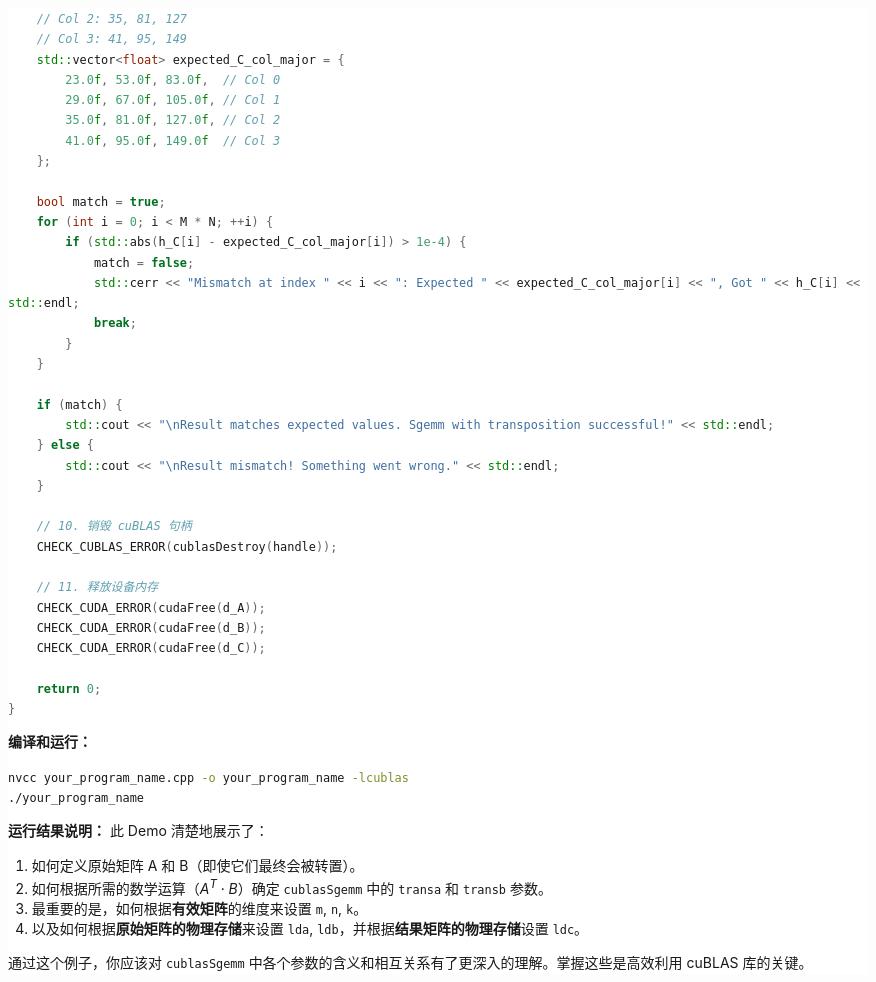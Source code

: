 ```cpp
    // Col 2: 35, 81, 127
    // Col 3: 41, 95, 149
    std::vector<float> expected_C_col_major = {
        23.0f, 53.0f, 83.0f,  // Col 0
        29.0f, 67.0f, 105.0f, // Col 1
        35.0f, 81.0f, 127.0f, // Col 2
        41.0f, 95.0f, 149.0f  // Col 3
    };

    bool match = true;
    for (int i = 0; i < M * N; ++i) {
        if (std::abs(h_C[i] - expected_C_col_major[i]) > 1e-4) {
            match = false;
            std::cerr << "Mismatch at index " << i << ": Expected " << expected_C_col_major[i] << ", Got " << h_C[i] << std::endl;
            break;
        }
    }

    if (match) {
        std::cout << "\nResult matches expected values. Sgemm with transposition successful!" << std::endl;
    } else {
        std::cout << "\nResult mismatch! Something went wrong." << std::endl;
    }

    // 10. 销毁 cuBLAS 句柄
    CHECK_CUBLAS_ERROR(cublasDestroy(handle));

    // 11. 释放设备内存
    CHECK_CUDA_ERROR(cudaFree(d_A));
    CHECK_CUDA_ERROR(cudaFree(d_B));
    CHECK_CUDA_ERROR(cudaFree(d_C));

    return 0;
}
```

**编译和运行：**

```bash
nvcc your_program_name.cpp -o your_program_name -lcublas
./your_program_name
```

**运行结果说明：**
此 Demo 清楚地展示了：
1.  如何定义原始矩阵 A 和 B（即使它们最终会被转置）。
2.  如何根据所需的数学运算（$A^T \cdot B$）确定 `cublasSgemm` 中的 `transa` 和 `transb` 参数。
3.  最重要的是，如何根据**有效矩阵**的维度来设置 `m`, `n`, `k`。
4.  以及如何根据**原始矩阵的物理存储**来设置 `lda`, `ldb`，并根据**结果矩阵的物理存储**设置 `ldc`。

通过这个例子，你应该对 `cublasSgemm` 中各个参数的含义和相互关系有了更深入的理解。掌握这些是高效利用 cuBLAS 库的关键。
